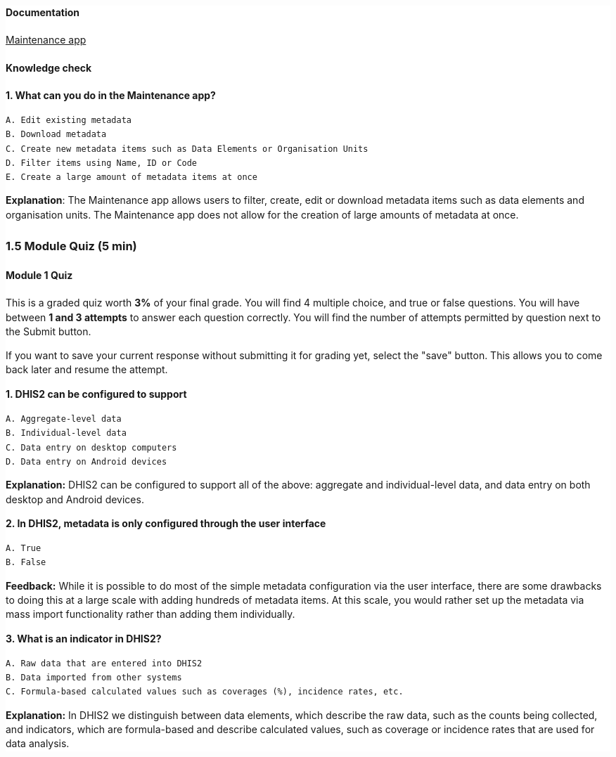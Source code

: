 #### Documentation

[Maintenance app](https://docs.dhis2.org/en/use/user-guides/dhis-core-version-master/configuring-the-system/metadata.html#about_maintenance_app)

#### Knowledge check

**1. What can you do in the Maintenance app?**

    A. Edit existing metadata
    B. Download metadata
    C. Create new metadata items such as Data Elements or Organisation Units
    D. Filter items using Name, ID or Code
    E. Create a large amount of metadata items at once

**Explanation**: The Maintenance app allows users to filter, create, edit or download metadata items such as data elements and organisation units. The Maintenance app does not allow for the creation of large amounts of metadata at once.

### 1.5 Module Quiz (5 min)

#### Module 1 Quiz

This is a graded quiz worth **3%** of your final grade. You will find 4 multiple choice, and true or false questions. You will have between **1 and 3 attempts** to answer each question correctly. You will find the number of attempts permitted by question next to the Submit button.

If you want to save your current response without submitting it for grading yet, select the "save" button. This allows you to come back later and resume the attempt.

**1. DHIS2 can be configured to support**

    A. Aggregate-level data
    B. Individual-level data
    C. Data entry on desktop computers
    D. Data entry on Android devices

**Explanation:** DHIS2 can be configured to support all of the above: aggregate and individual-level data, and data entry on both desktop and Android devices.

**2. In DHIS2, metadata is only configured through the user interface**

    A. True
    B. False

**Feedback:** While it is possible to do most of the simple metadata configuration via the user interface, there are some drawbacks to doing this at a large scale with adding hundreds of metadata items. At this scale, you would rather set up the metadata via mass import functionality rather than adding them individually.

**3. What is an indicator in DHIS2?**

    A. Raw data that are entered into DHIS2
    B. Data imported from other systems
    C. Formula-based calculated values such as coverages (%), incidence rates, etc.

**Explanation:** In DHIS2 we distinguish between data elements, which describe the raw data, such as the counts being collected, and indicators, which are formula-based and describe calculated values, such as coverage or incidence rates that are used for data analysis.
